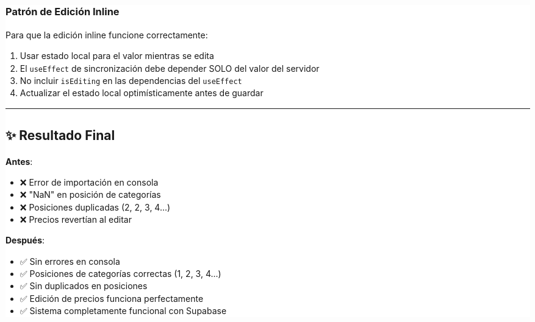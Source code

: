 ### Patrón de Edición Inline
Para que la edición inline funcione correctamente:

1. Usar estado local para el valor mientras se edita
2. El `useEffect` de sincronización debe depender SOLO del valor del servidor
3. No incluir `isEditing` en las dependencias del `useEffect`
4. Actualizar el estado local optimísticamente antes de guardar

---

## ✨ Resultado Final

**Antes**:
- ❌ Error de importación en consola
- ❌ "NaN" en posición de categorías
- ❌ Posiciones duplicadas (2, 2, 3, 4...)
- ❌ Precios revertían al editar

**Después**:
- ✅ Sin errores en consola
- ✅ Posiciones de categorías correctas (1, 2, 3, 4...)
- ✅ Sin duplicados en posiciones
- ✅ Edición de precios funciona perfectamente
- ✅ Sistema completamente funcional con Supabase
